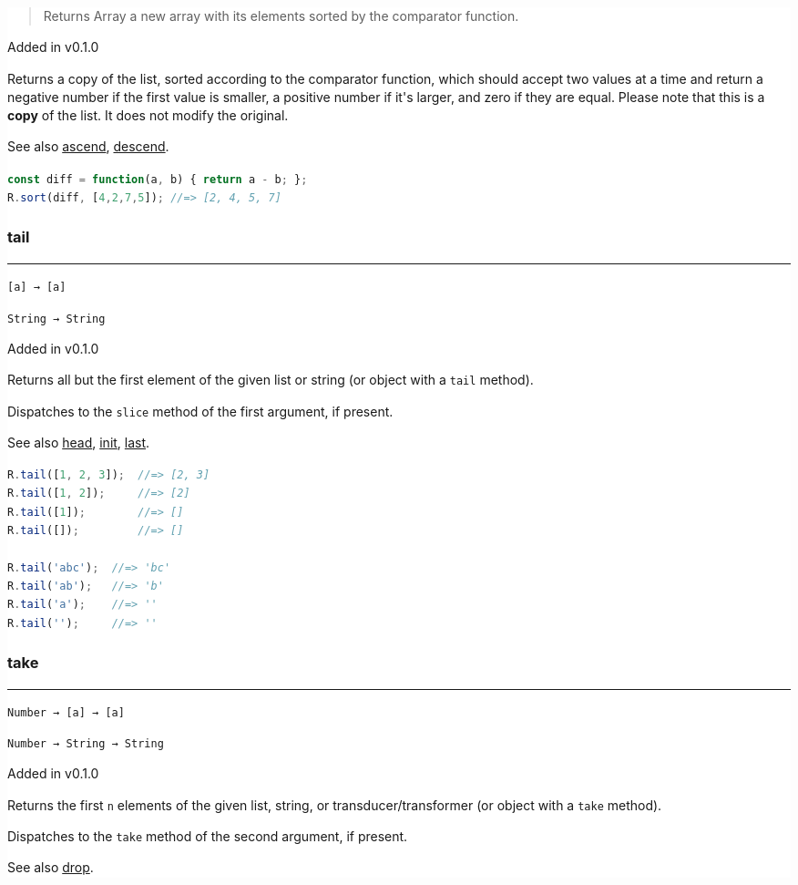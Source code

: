 > Returns Array a new array with its elements sorted by the comparator function.

Added in v0.1.0

Returns a copy of the list, sorted according to the comparator function, which should accept two values at a time and return a negative number if the first value is smaller, a positive number if it's larger, and zero if they are equal. Please note that this is a **copy** of the list. It does not modify the original.

See also [ascend](#ascend), [descend](#descend).

```js
const diff = function(a, b) { return a - b; };
R.sort(diff, [4,2,7,5]); //=> [2, 4, 5, 7]
```

### tail

---

`[a] → [a]`

`String → String`

Added in v0.1.0

Returns all but the first element of the given list or string (or object with a `tail` method).

Dispatches to the `slice` method of the first argument, if present.

See also [head](#head), [init](#init), [last](#last).

```js
R.tail([1, 2, 3]);  //=> [2, 3]
R.tail([1, 2]);     //=> [2]
R.tail([1]);        //=> []
R.tail([]);         //=> []

R.tail('abc');  //=> 'bc'
R.tail('ab');   //=> 'b'
R.tail('a');    //=> ''
R.tail('');     //=> ''
```

### take

---

`Number → [a] → [a]`

`Number → String → String`

Added in v0.1.0

Returns the first `n` elements of the given list, string, or transducer/transformer (or object with a `take` method).

Dispatches to the `take` method of the second argument, if present.

See also [drop](#drop).
